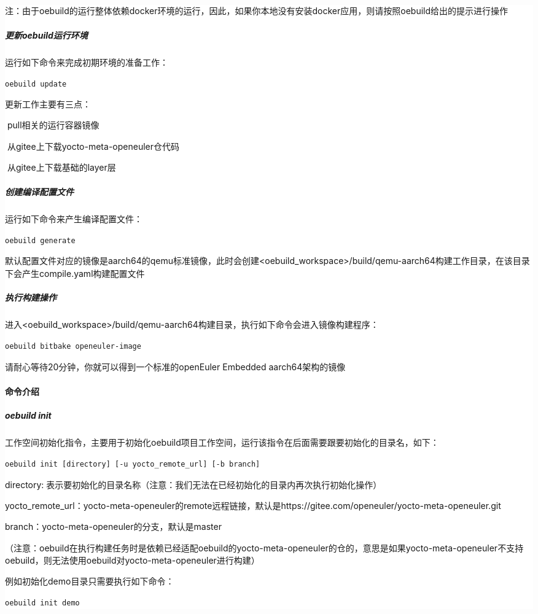 注：由于oebuild的运行整体依赖docker环境的运行，因此，如果你本地没有安装docker应用，则请按照oebuild给出的提示进行操作

##### 更新oebuild运行环境

运行如下命令来完成初期环境的准备工作：

```
oebuild update
```

更新工作主要有三点：

​	pull相关的运行容器镜像

​	从gitee上下载yocto-meta-openeuler仓代码

​	从gitee上下载基础的layer层

##### 创建编译配置文件

运行如下命令来产生编译配置文件：

```
oebuild generate
```

默认配置文件对应的镜像是aarch64的qemu标准镜像，此时会创建<oebuild_workspace>/build/qemu-aarch64构建工作目录，在该目录下会产生compile.yaml构建配置文件

##### 执行构建操作

进入<oebuild_workspace>/build/qemu-aarch64构建目录，执行如下命令会进入镜像构建程序：

```
oebuild bitbake openeuler-image
```

请耐心等待20分钟，你就可以得到一个标准的openEuler Embedded aarch64架构的镜像

#### 命令介绍

##### oebuild init

工作空间初始化指令，主要用于初始化oebuild项目工作空间，运行该指令在后面需要跟要初始化的目录名，如下：

```
oebuild init [directory] [-u yocto_remote_url] [-b branch]
```

directory: 表示要初始化的目录名称（注意：我们无法在已经初始化的目录内再次执行初始化操作）

yocto_remote_url：yocto-meta-openeuler的remote远程链接，默认是https://gitee.com/openeuler/yocto-meta-openeuler.git

branch：yocto-meta-openeuler的分支，默认是master

（注意：oebuild在执行构建任务时是依赖已经适配oebuild的yocto-meta-openeuler的仓的，意思是如果yocto-meta-openeuler不支持oebuild，则无法使用oebuild对yocto-meta-openeuler进行构建）

例如初始化demo目录只需要执行如下命令：

```
oebuild init demo
```

